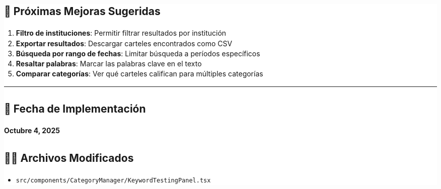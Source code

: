 ## 📝 Próximas Mejoras Sugeridas

1. **Filtro de instituciones**: Permitir filtrar resultados por institución
2. **Exportar resultados**: Descargar carteles encontrados como CSV
3. **Búsqueda por rango de fechas**: Limitar búsqueda a períodos específicos
4. **Resaltar palabras**: Marcar las palabras clave en el texto
5. **Comparar categorías**: Ver qué carteles califican para múltiples categorías

---

## 📅 Fecha de Implementación
**Octubre 4, 2025**

## 👨‍💻 Archivos Modificados
- `src/components/CategoryManager/KeywordTestingPanel.tsx`
